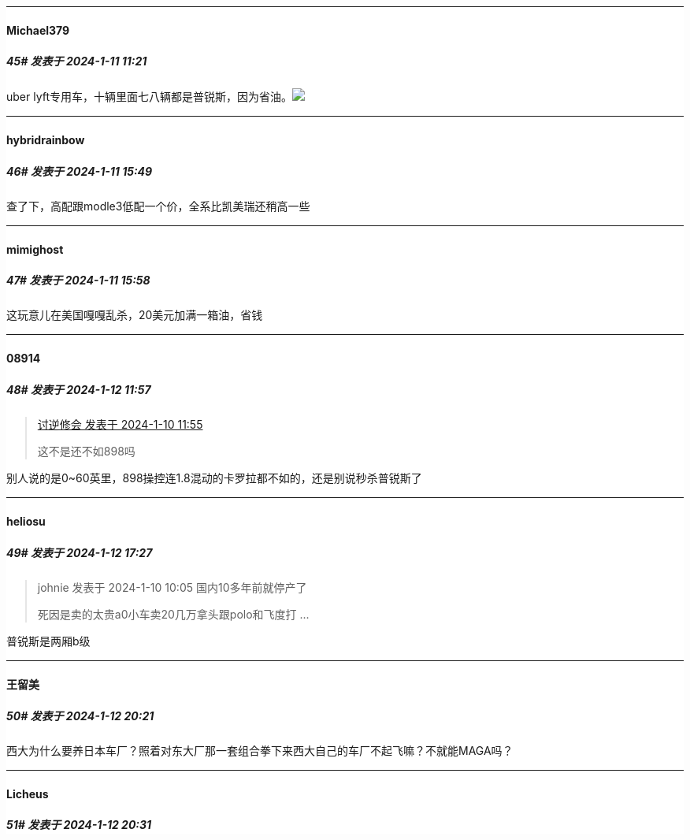 *****

####  Michael379  
##### 45#       发表于 2024-1-11 11:21

uber lyft专用车，十辆里面七八辆都是普锐斯，因为省油。<img src="https://static.saraba1st.com/image/smiley/face2017/067.png" referrerpolicy="no-referrer">

*****

####  hybridrainbow  
##### 46#       发表于 2024-1-11 15:49

查了下，高配跟modle3低配一个价，全系比凯美瑞还稍高一些

*****

####  mimighost  
##### 47#       发表于 2024-1-11 15:58

这玩意儿在美国嘎嘎乱杀，20美元加满一箱油，省钱

*****

####  08914  
##### 48#       发表于 2024-1-12 11:57

<blockquote><a href="httphttps://bbs.saraba1st.com/2b/forum.php?mod=redirect&amp;goto=findpost&amp;pid=63600388&amp;ptid=2167369" target="_blank">讨逆修会 发表于 2024-1-10 11:55</a>

这不是还不如898吗</blockquote>
别人说的是0~60英里，898操控连1.8混动的卡罗拉都不如的，还是别说秒杀普锐斯了

*****

####  heliosu  
##### 49#       发表于 2024-1-12 17:27

<blockquote>johnie 发表于 2024-1-10 10:05
国内10多年前就停产了

死因是卖的太贵a0小车卖20几万拿头跟polo和飞度打 ...</blockquote>
普锐斯是两厢b级

*****

####  王留美  
##### 50#       发表于 2024-1-12 20:21

西大为什么要养日本车厂？照着对东大厂那一套组合拳下来西大自己的车厂不起飞嘛？不就能MAGA吗？

*****

####  Licheus  
##### 51#       发表于 2024-1-12 20:31
